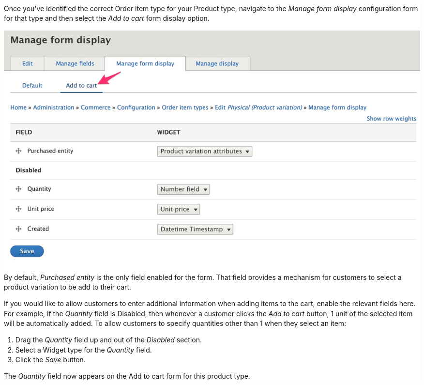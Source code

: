 Once you've identified the correct Order item type for your Product type, navigate to the *Manage form display* configuration form for that type and then select the *Add to cart* form display option.

![Add to cart form mode](../images/add-to-cart-ui-1.jpg)

By default, *Purchased entity* is the only field enabled for the form. That field provides a mechanism for customers to select a product variation to be add to their cart.

If you would like to allow customers to enter additional information when adding items to the cart, enable the relevant fields here. For example, if the *Quantity* field is Disabled, then whenever a customer clicks the *Add to cart* button, 1 unit of the selected item will be automatically added. To allow customers to specify quantities other than 1 when they select an item:
1. Drag the *Quantity* field up and out of the *Disabled* section.
2. Select a Widget type for the *Quantity* field.
3. Click the *Save* button.

The *Quantity* field now appears on the Add to cart form for this product type.
